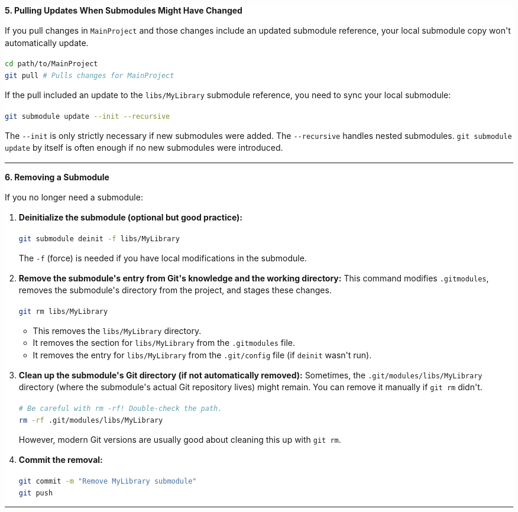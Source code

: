 **5. Pulling Updates When Submodules Might Have Changed**

If you pull changes in `MainProject` and those changes include an updated submodule reference, your local submodule copy won't automatically update.

```bash
cd path/to/MainProject
git pull # Pulls changes for MainProject
```
If the pull included an update to the `libs/MyLibrary` submodule reference, you need to sync your local submodule:
```bash
git submodule update --init --recursive
```
The `--init` is only strictly necessary if new submodules were added. The `--recursive` handles nested submodules. `git submodule update` by itself is often enough if no new submodules were introduced.

---

**6. Removing a Submodule**

If you no longer need a submodule:

1.  **Deinitialize the submodule (optional but good practice):**
    ```bash
    git submodule deinit -f libs/MyLibrary
    ```
    The `-f` (force) is needed if you have local modifications in the submodule.

2.  **Remove the submodule's entry from Git's knowledge and the working directory:**
    This command modifies `.gitmodules`, removes the submodule's directory from the project, and stages these changes.
    ```bash
    git rm libs/MyLibrary
    ```
    *   This removes the `libs/MyLibrary` directory.
    *   It removes the section for `libs/MyLibrary` from the `.gitmodules` file.
    *   It removes the entry for `libs/MyLibrary` from the `.git/config` file (if `deinit` wasn't run).

3.  **Clean up the submodule's Git directory (if not automatically removed):**
    Sometimes, the `.git/modules/libs/MyLibrary` directory (where the submodule's actual Git repository lives) might remain. You can remove it manually if `git rm` didn't.
    ```bash
    # Be careful with rm -rf! Double-check the path.
    rm -rf .git/modules/libs/MyLibrary
    ```
    However, modern Git versions are usually good about cleaning this up with `git rm`.

4.  **Commit the removal:**
    ```bash
    git commit -m "Remove MyLibrary submodule"
    git push
    ```

---
